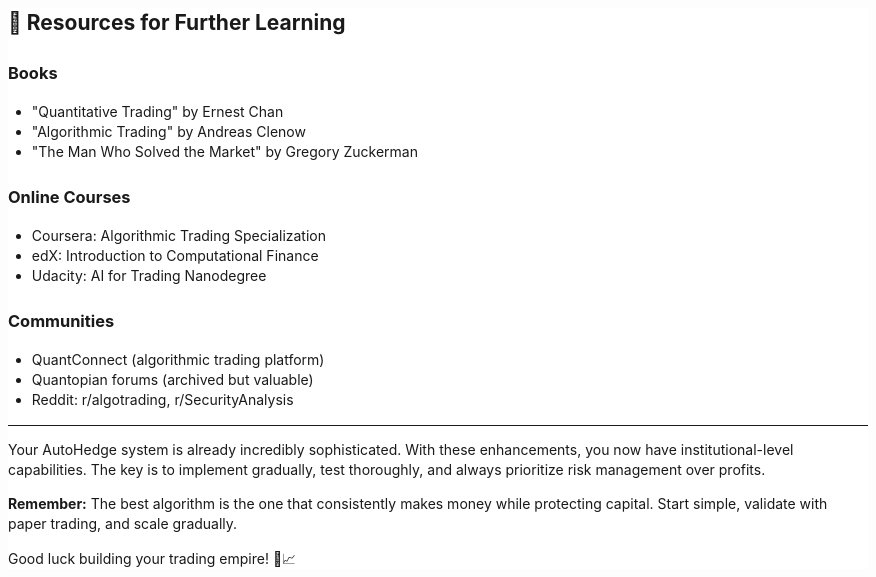 ## 🔗 **Resources for Further Learning**

### **Books**
- "Quantitative Trading" by Ernest Chan
- "Algorithmic Trading" by Andreas Clenow
- "The Man Who Solved the Market" by Gregory Zuckerman

### **Online Courses**
- Coursera: Algorithmic Trading Specialization
- edX: Introduction to Computational Finance
- Udacity: AI for Trading Nanodegree

### **Communities**
- QuantConnect (algorithmic trading platform)
- Quantopian forums (archived but valuable)
- Reddit: r/algotrading, r/SecurityAnalysis

---

Your AutoHedge system is already incredibly sophisticated. With these enhancements, you now have institutional-level capabilities. The key is to implement gradually, test thoroughly, and always prioritize risk management over profits.

**Remember:** The best algorithm is the one that consistently makes money while protecting capital. Start simple, validate with paper trading, and scale gradually. 

Good luck building your trading empire! 🚀📈 